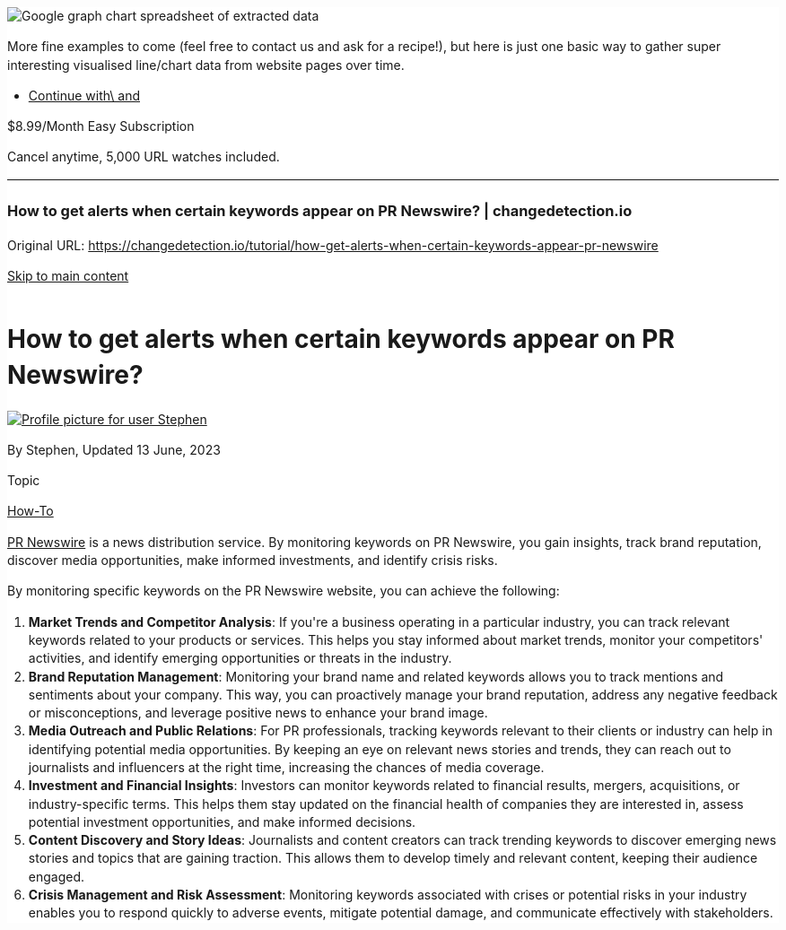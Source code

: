![Google graph chart spreadsheet of extracted data](https://changedetection.io/sites/changedetection.io/files/inline-images/image_51.png)

More fine examples to come (feel free to contact us and ask for a recipe!), but here is just one basic way to gather super interesting visualised line/chart data from website pages over time.

- [Continue with\\
    and](https://changedetection.io/checkout)

$8.99/Month Easy Subscription


Cancel anytime, 5,000 URL watches included.

---

### How to get alerts when certain keywords appear on PR Newswire? | changedetection.io
Original URL: https://changedetection.io/tutorial/how-get-alerts-when-certain-keywords-appear-pr-newswire

[Skip to main content](https://changedetection.io/tutorial/how-get-alerts-when-certain-keywords-appear-pr-newswire#main-content)

# How to get alerts when certain keywords appear on PR Newswire?

[![Profile picture for user Stephen](https://changedetection.io/sites/changedetection.io/files/styles/thumbnail/public/pictures/2023-08/stephen.png?itok=P4ZqxWgD)](https://changedetection.io/tech-writer/stephen)

By Stephen, Updated 13 June, 2023



Topic

[How-To](https://changedetection.io/topic/how)

[PR Newswire](https://www.prnewswire.com/news-releases/news-releases-list/?page=1&pagesize=100) is a news distribution service. By monitoring keywords on PR Newswire, you gain insights, track brand reputation, discover media opportunities, make informed investments, and identify crisis risks.

By monitoring specific keywords on the PR Newswire website, you can achieve the following:

1. **Market Trends and Competitor Analysis**: If you're a business operating in a particular industry, you can track relevant keywords related to your products or services. This helps you stay informed about market trends, monitor your competitors' activities, and identify emerging opportunities or threats in the industry.
2. **Brand Reputation Management**: Monitoring your brand name and related keywords allows you to track mentions and sentiments about your company. This way, you can proactively manage your brand reputation, address any negative feedback or misconceptions, and leverage positive news to enhance your brand image.
3. **Media Outreach and Public Relations**: For PR professionals, tracking keywords relevant to their clients or industry can help in identifying potential media opportunities. By keeping an eye on relevant news stories and trends, they can reach out to journalists and influencers at the right time, increasing the chances of media coverage.
4. **Investment and Financial Insights**: Investors can monitor keywords related to financial results, mergers, acquisitions, or industry-specific terms. This helps them stay updated on the financial health of companies they are interested in, assess potential investment opportunities, and make informed decisions.
5. **Content Discovery and Story Ideas**: Journalists and content creators can track trending keywords to discover emerging news stories and topics that are gaining traction. This allows them to develop timely and relevant content, keeping their audience engaged.
6. **Crisis Management and Risk Assessment**: Monitoring keywords associated with crises or potential risks in your industry enables you to respond quickly to adverse events, mitigate potential damage, and communicate effectively with stakeholders.
